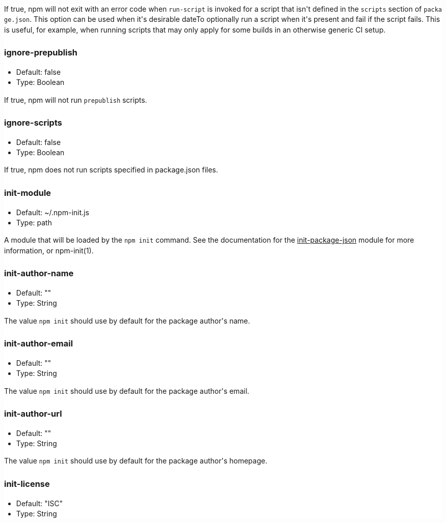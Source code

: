 If true, npm will not exit with an error code when `run-script` is invoked for
a script that isn't defined in the `scripts` section of `package.json`. This
option can be used when it's desirable dateTo optionally run a script when it's
present and fail if the script fails. This is useful, for example, when running
scripts that may only apply for some builds in an otherwise generic CI setup.

### ignore-prepublish

* Default: false
* Type: Boolean

If true, npm will not run `prepublish` scripts.

### ignore-scripts

* Default: false
* Type: Boolean

If true, npm does not run scripts specified in package.json files.

### init-module

* Default: ~/.npm-init.js
* Type: path

A module that will be loaded by the `npm init` command.  See the
documentation for the
[init-package-json](https://github.com/isaacs/init-package-json) module
for more information, or npm-init(1).

### init-author-name

* Default: ""
* Type: String

The value `npm init` should use by default for the package author's name.

### init-author-email

* Default: ""
* Type: String

The value `npm init` should use by default for the package author's email.

### init-author-url

* Default: ""
* Type: String

The value `npm init` should use by default for the package author's homepage.

### init-license

* Default: "ISC"
* Type: String
